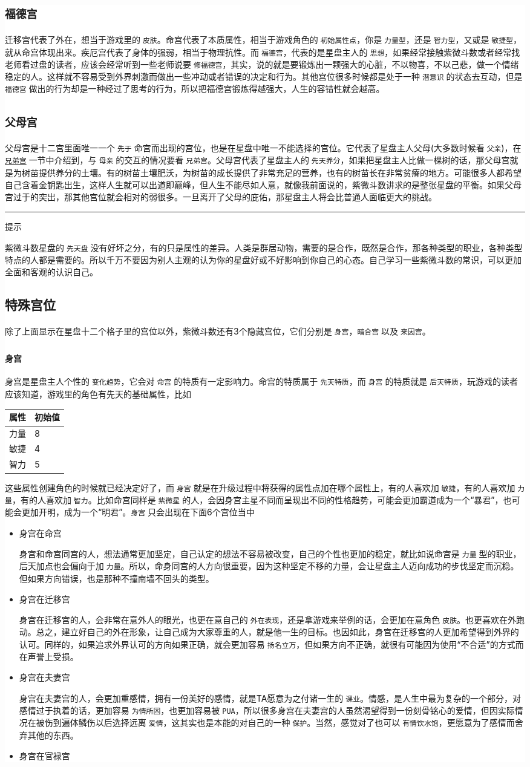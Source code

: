 
## `福德宫`

迁移宫代表了外在，想当于游戏里的 `皮肤`。命宫代表了本质属性，相当于游戏角色的 `初始属性点`，你是 `力量型`，还是 `智力型`，又或是 `敏捷型`，就从命宫体现出来。疾厄宫代表了身体的强弱，相当于物理抗性。而 `福德宫`，代表的是星盘主人的 `思想`，如果经常接触紫微斗数或者经常找老师看过盘的读者，应该会经常听到一些老师说要 `修福德宫`，其实，说的就是要锻炼出一颗强大的心脏，不以物喜，不以己悲，做一个情绪稳定的人。这样就不容易受到外界刺激而做出一些冲动或者错误的决定和行为。其他宫位很多时候都是处于一种 `潜意识` 的状态去互动，但是 `福德宫` 做出的行为却是一种经过了思考的行为，所以把福德宫锻炼得越强大，人生的容错性就会越高。


## `父母宫`

父母宫是十二宫里面唯一一个 `先于` 命宫而出现的宫位，也是在星盘中唯一不能选择的宫位。它代表了星盘主人父母(大多数时候看 `父亲`)，在 [`兄弟宫`](#兄弟宫) 一节中介绍到，与 `母亲` 的交互的情况要看 `兄弟宫`。父母宫代表了星盘主人的 `先天养分`，如果把星盘主人比做一棵树的话，那父母宫就是为树苗提供养分的土壤。有的树苗土壤肥沃，为树苗的成长提供了非常充足的营养，也有的树苗长在非常贫瘠的地方。可能很多人都希望自己含着金钥匙出生，这样人生就可以出道即巅峰，但人生不能尽如人意，就像我前面说的，紫微斗数讲求的是整张星盘的平衡。如果父母宫过于的突出，那其他宫位就会相对的弱很多。一旦离开了父母的庇佑，那星盘主人将会比普通人面临更大的挑战。

---

提示

紫微斗数星盘的 `先天盘` 没有好坏之分，有的只是属性的差异。人类是群居动物，需要的是合作，既然是合作，那各种类型的职业，各种类型特点的人都是需要的。所以千万不要因为别人主观的认为你的星盘好或不好影响到你自己的心态。自己学习一些紫微斗数的常识，可以更加全面和客观的认识自己。
## 特殊宫位

除了上面显示在星盘十二个格子里的宫位以外，紫微斗数还有3个隐藏宫位，它们分别是 `身宫`，`暗合宫` 以及 `来因宫`。


### `身宫`

身宫是星盘主人个性的 `变化趋势`，它会对 `命宫` 的特质有一定影响力。命宫的特质属于 `先天特质`，而 `身宫` 的特质就是 `后天特质`，玩游戏的读者应该知道，游戏里的角色有先天的基础属性，比如

| 属性 | 初始值 |
| --- | --- |
| 力量 | 8 |
| 敏捷 | 4 |
| 智力 | 5 |

这些属性创建角色的时候就已经决定好了，而 `身宫` 就是在升级过程中将获得的属性点加在哪个属性上，有的人喜欢加 `敏捷`，有的人喜欢加 `力量`，有的人喜欢加 `智力`。比如命宫同样是 `紫微星` 的人，会因身宫主星不同而呈现出不同的性格趋势，可能会更加霸道成为一个“暴君”，也可能会更加开明，成为一个“明君”。`身宫` 只会出现在下面6个宫位当中

- 身宫在命宫
  
  身宫和命宫同宫的人，想法通常更加坚定，自己认定的想法不容易被改变，自己的个性也更加的稳定，就比如说命宫是 `力量` 型的职业，后天加点也会偏向于加 `力量`。所以，命身同宫的人方向很重要，因为这种坚定不移的力量，会让星盘主人迈向成功的步伐坚定而沉稳。但如果方向错误，也是那种不撞南墙不回头的类型。
- 身宫在迁移宫
  
  身宫在迁移宫的人，会非常在意外人的眼光，也更在意自己的 `外在表现`，还是拿游戏来举例的话，会更加在意角色 `皮肤`。也更喜欢在外跑动。总之，建立好自己的外在形象，让自己成为大家尊重的人，就是他一生的目标。也因如此，身宫在迁移宫的人更加希望得到外界的认可。同样的，如果追求外界认可的方向如果正确，就会更加容易 `扬名立万`，但如果方向不正确，就很有可能因为使用“不合适”的方式而在声誉上受损。
- 身宫在夫妻宫
  
  身宫在夫妻宫的人，会更加重感情，拥有一份美好的感情，就是TA愿意为之付诸一生的 `课业`。情感，是人生中最为复杂的一个部分，对感情过于执着的话，更加容易 `为情所困`，也更加容易被 `PUA`，所以很多身宫在夫妻宫的人虽然渴望得到一份刻骨铭心的爱情，但因实际情况在被伤到遍体鳞伤以后选择远离 `爱情`，这其实也是本能的对自己的一种 `保护`。当然，感觉对了也可以 `有情饮水饱`，更愿意为了感情而舍弃其他的东西。
- 身宫在官禄宫
  